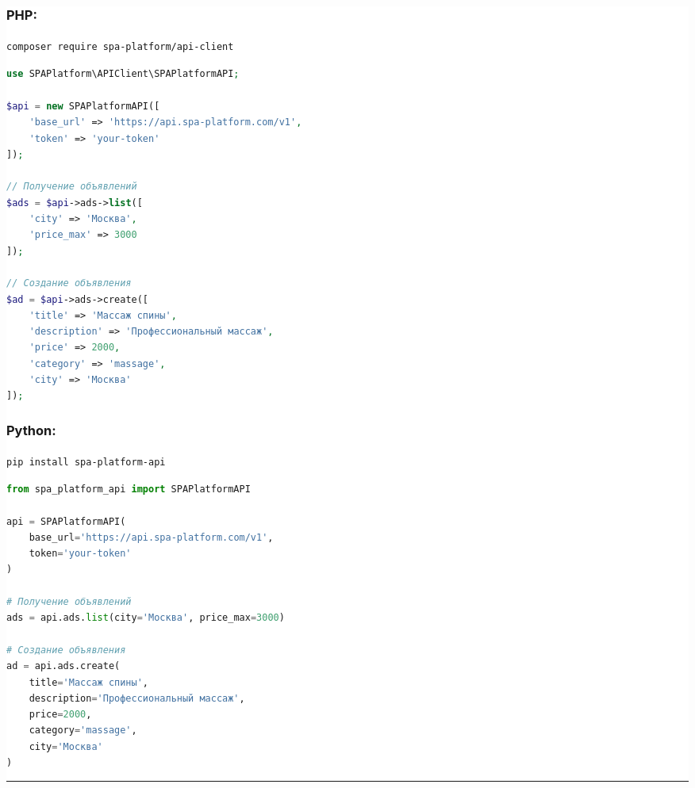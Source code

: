### **PHP:**
```bash
composer require spa-platform/api-client
```

```php
use SPAPlatform\APIClient\SPAPlatformAPI;

$api = new SPAPlatformAPI([
    'base_url' => 'https://api.spa-platform.com/v1',
    'token' => 'your-token'
]);

// Получение объявлений
$ads = $api->ads->list([
    'city' => 'Москва',
    'price_max' => 3000
]);

// Создание объявления
$ad = $api->ads->create([
    'title' => 'Массаж спины',
    'description' => 'Профессиональный массаж',
    'price' => 2000,
    'category' => 'massage',
    'city' => 'Москва'
]);
```

### **Python:**
```bash
pip install spa-platform-api
```

```python
from spa_platform_api import SPAPlatformAPI

api = SPAPlatformAPI(
    base_url='https://api.spa-platform.com/v1',
    token='your-token'
)

# Получение объявлений
ads = api.ads.list(city='Москва', price_max=3000)

# Создание объявления
ad = api.ads.create(
    title='Массаж спины',
    description='Профессиональный массаж',
    price=2000,
    category='massage',
    city='Москва'
)
```

---